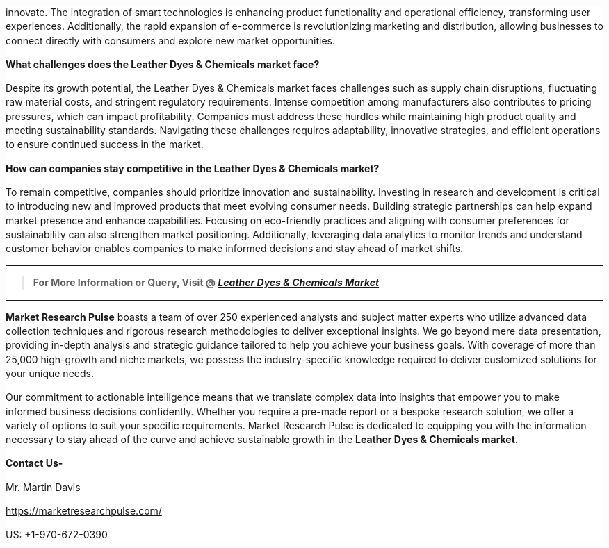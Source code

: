 innovate. The integration of smart technologies is enhancing product functionality and operational efficiency, transforming user experiences. Additionally, the rapid expansion of e-commerce is revolutionizing marketing and distribution, allowing businesses to connect directly with consumers and explore new market opportunities.</p><p><strong>What challenges does the Leather Dyes & Chemicals market face?</strong></p><p>Despite its growth potential, the Leather Dyes & Chemicals market faces challenges such as supply chain disruptions, fluctuating raw material costs, and stringent regulatory requirements. Intense competition among manufacturers also contributes to pricing pressures, which can impact profitability. Companies must address these hurdles while maintaining high product quality and meeting sustainability standards. Navigating these challenges requires adaptability, innovative strategies, and efficient operations to ensure continued success in the market.</p><p><strong>How can companies stay competitive in the Leather Dyes & Chemicals market?</strong></p><p>To remain competitive, companies should prioritize innovation and sustainability. Investing in research and development is critical to introducing new and improved products that meet evolving consumer needs. Building strategic partnerships can help expand market presence and enhance capabilities. Focusing on eco-friendly practices and aligning with consumer preferences for sustainability can also strengthen market positioning. Additionally, leveraging data analytics to monitor trends and understand customer behavior enables companies to make informed decisions and stay ahead of market shifts.</p><hr /><blockquote><p><strong>For More Information or Query, Visit @&nbsp;<em><a href="https://marketresearchpulse.com/report/27958/leather-dyes-chemicals-market?utm_source=Linkedin&utm_medium=026">Leather Dyes & Chemicals Market</a></em></strong></p></blockquote><hr /><p><strong>Market Research Pulse</strong> boasts a team of over 250 experienced analysts and subject matter experts who utilize advanced data collection techniques and rigorous research methodologies to deliver exceptional insights. We go beyond mere data presentation, providing in-depth analysis and strategic guidance tailored to help you achieve your business goals. With coverage of more than 25,000 high-growth and niche markets, we possess the industry-specific knowledge required to deliver customized solutions for your unique needs.</p><p>Our commitment to actionable intelligence means that we translate complex data into insights that empower you to make informed business decisions confidently. Whether you require a pre-made report or a bespoke research solution, we offer a variety of options to suit your specific requirements. Market Research Pulse is dedicated to equipping you with the information necessary to stay ahead of the curve and achieve sustainable growth in the <strong>Leather Dyes & Chemicals market.</strong></p><p><strong>Contact Us-</strong></p><p>Mr. Martin Davis</p><p>https://marketresearchpulse.com/</p><p>US: +1-970-672-0390</p>
